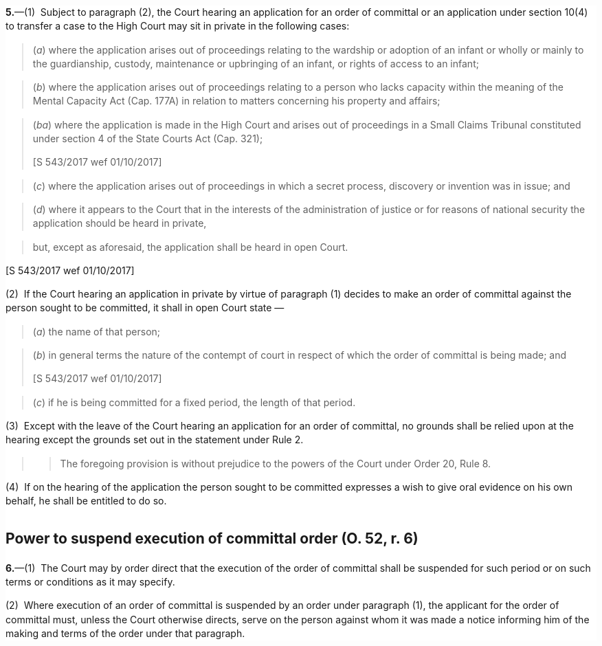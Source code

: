 **5.**—(1)  Subject to paragraph (2), the Court hearing an application for an order of committal or an application under section 10(4) to transfer a case to the High Court may sit in private in the following cases:

>(_a_) where the application arises out of proceedings relating to the wardship or adoption of an infant or wholly or mainly to the guardianship, custody, maintenance or upbringing of an infant, or rights of access to an infant;

>(_b_) where the application arises out of proceedings relating to a person who lacks capacity within the meaning of the Mental Capacity Act (Cap. 177A) in relation to matters concerning his property and affairs;

>(_ba_) where the application is made in the High Court and arises out of proceedings in a Small Claims Tribunal constituted under section 4 of the State Courts Act (Cap. 321);  
><div class="amendNote">[S 543/2017 wef 01/10/2017]</div>

>(_c_) where the application arises out of proceedings in which a secret process, discovery or invention was in issue; and

>(_d_) where it appears to the Court that in the interests of the administration of justice or for reasons of national security the application should be heard in private,

>but, except as aforesaid, the application shall be heard in open Court.  
<div class="amendNote">[S 543/2017 wef 01/10/2017]</div>



(2)  If the Court hearing an application in private by virtue of paragraph (1) decides to make an order of committal against the person sought to be committed, it shall in open Court state —

>(_a_) the name of that person;

>(_b_) in general terms the nature of the contempt of court in respect of which the order of committal is being made; and  
><div class="amendNote">[S 543/2017 wef 01/10/2017]</div>

>(_c_) if he is being committed for a fixed period, the length of that period.



(3)  Except with the leave of the Court hearing an application for an order of committal, no grounds shall be relied upon at the hearing except the grounds set out in the statement under Rule 2.

>

>>The foregoing provision is without prejudice to the powers of the Court under Order 20, Rule 8.



(4)  If on the hearing of the application the person sought to be committed expresses a wish to give oral evidence on his own behalf, he shall be entitled to do so.

## Power to suspend execution of committal order (O. 52, r. 6)

**6.**—(1)  The Court may by order direct that the execution of the order of committal shall be suspended for such period or on such terms or conditions as it may specify.



(2)  Where execution of an order of committal is suspended by an order under paragraph (1), the applicant for the order of committal must, unless the Court otherwise directs, serve on the person against whom it was made a notice informing him of the making and terms of the order under that paragraph.
